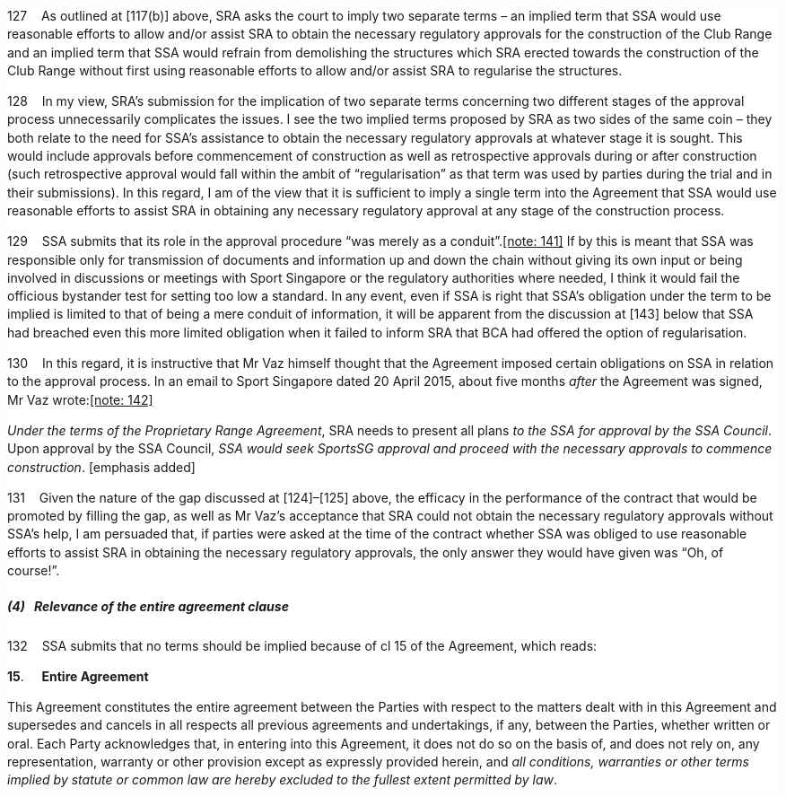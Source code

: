127    As outlined at \[117(b)\] above, SRA asks the court to imply two separate terms – an implied term that SSA would use reasonable efforts to allow and/or assist SRA to obtain the necessary regulatory approvals for the construction of the Club Range and an implied term that SSA would refrain from demolishing the structures which SRA erected towards the construction of the Club Range without first using reasonable efforts to allow and/or assist SRA to regularise the structures.

128    In my view, SRA’s submission for the implication of two separate terms concerning two different stages of the approval process unnecessarily complicates the issues. I see the two implied terms proposed by SRA as two sides of the same coin – they both relate to the need for SSA’s assistance to obtain the necessary regulatory approvals at whatever stage it is sought. This would include approvals before commencement of construction as well as retrospective approvals during or after construction (such retrospective approval would fall within the ambit of “regularisation” as that term was used by parties during the trial and in their submissions). In this regard, I am of the view that it is sufficient to imply a single term into the Agreement that SSA would use reasonable efforts to assist SRA in obtaining any necessary regulatory approval at any stage of the construction process.

129    SSA submits that its role in the approval procedure “was merely as a conduit”.[\[note: 141\]](#Ftn_141) If by this is meant that SSA was responsible only for transmission of documents and information up and down the chain without giving its own input or being involved in discussions or meetings with Sport Singapore or the regulatory authorities where needed, I think it would fail the officious bystander test for setting too low a standard. In any event, even if SSA is right that SSA’s obligation under the term to be implied is limited to that of being a mere conduit of information, it will be apparent from the discussion at \[143\] below that SSA had breached even this more limited obligation when it failed to inform SRA that BCA had offered the option of regularisation.

130    In this regard, it is instructive that Mr Vaz himself thought that the Agreement imposed certain obligations on SSA in relation to the approval process. In an email to Sport Singapore dated 20 April 2015, about five months _after_ the Agreement was signed, Mr Vaz wrote:[\[note: 142\]](#Ftn_142)

_Under the terms of the Proprietary Range Agreement_, SRA needs to present all plans _to the SSA for approval by the SSA Council_. Upon approval by the SSA Council, _SSA would seek SportsSG approval and proceed with the necessary approvals to commence construction_. \[emphasis added\]

131    Given the nature of the gap discussed at \[124\]–\[125\] above, the efficacy in the performance of the contract that would be promoted by filling the gap, as well as Mr Vaz’s acceptance that SRA could not obtain the necessary regulatory approvals without SSA’s help, I am persuaded that, if parties were asked at the time of the contract whether SSA was obliged to use reasonable efforts to assist SRA in obtaining the necessary regulatory approvals, the only answer they would have given was “Oh, of course!”.

##### (4)   Relevance of the entire agreement clause

132    SSA submits that no terms should be implied because of cl 15 of the Agreement, which reads:

**15**.     **Entire Agreement**

This Agreement constitutes the entire agreement between the Parties with respect to the matters dealt with in this Agreement and supersedes and cancels in all respects all previous agreements and undertakings, if any, between the Parties, whether written or oral. Each Party acknowledges that, in entering into this Agreement, it does not do so on the basis of, and does not rely on, any representation, warranty or other provision except as expressly provided herein, and _all conditions, warranties or other terms implied by statute or common law are hereby excluded to the fullest extent permitted by law_.
